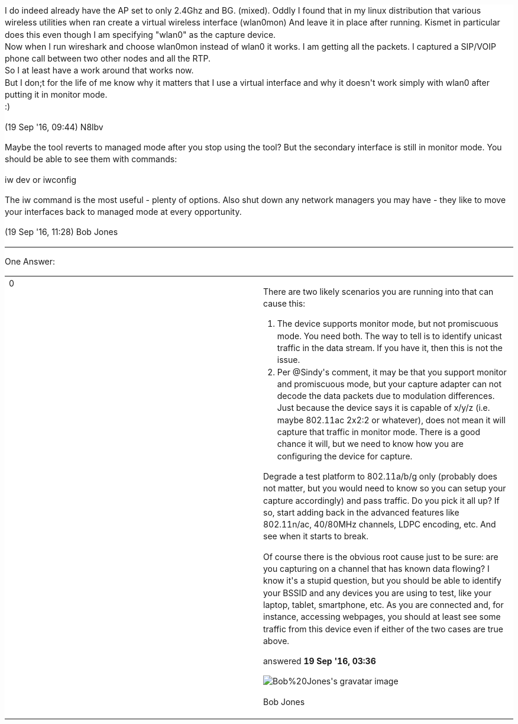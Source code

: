I do indeed already have the AP set to only 2.4Ghz and BG. (mixed). Oddly I found that in my linux distribution that various wireless utilities when ran create a virtual wireless interface (wlan0mon) And leave it in place after running. Kismet in particular does this even though I am specifying "wlan0" as the capture device.<br />
Now when I run wireshark and choose wlan0mon instead of wlan0 it works. I am getting all the packets. I captured a SIP/VOIP phone call between two other nodes and all the RTP.<br />
So I at least have a work around that works now.<br />
But I don;t for the life of me know why it matters that I use a virtual interface and why it doesn't work simply with wlan0 after putting it in monitor mode.<br />
:)</p></div><div id="comment-55665-info" class="comment-info"><span class="comment-age">(19 Sep '16, 09:44)</span> <span class="comment-user userinfo">N8lbv</span></div></div><span id="55668"></span><div id="comment-55668" class="comment"><div id="post-55668-score" class="comment-score"></div><div class="comment-text"><p>Maybe the tool reverts to managed mode after you stop using the tool? But the secondary interface is still in monitor mode. You should be able to see them with commands:</p><p>iw dev or iwconfig</p><p>The iw command is the most useful - plenty of options. Also shut down any network managers you may have - they like to move your interfaces back to managed mode at every opportunity.</p></div><div id="comment-55668-info" class="comment-info"><span class="comment-age">(19 Sep '16, 11:28)</span> <span class="comment-user userinfo">Bob Jones</span></div></div></div><div id="comment-tools-55637" class="comment-tools"></div><div class="clear"></div><div id="comment-55637-form-container" class="comment-form-container"></div><div class="clear"></div></div></td></tr></tbody></table>

------------------------------------------------------------------------

<div class="tabBar">

<span id="sort-top"></span>

<div class="headQuestions">

One Answer:

</div>

</div>

<span id="55643"></span>

<div id="answer-container-55643" class="answer">

<table style="width:100%;"><colgroup><col style="width: 50%" /><col style="width: 50%" /></colgroup><tbody><tr class="odd"><td style="width: 30px; vertical-align: top"><div class="vote-buttons"><span id="post-55643-upvote" class="ajax-command post-vote up" rel="nofollow" title="I like this post (click again to cancel)"> </span><div id="post-55643-score" class="post-score" title="current number of votes">0</div><span id="post-55643-downvote" class="ajax-command post-vote down" rel="nofollow" title="I dont like this post (click again to cancel)"> </span></div></td><td><div class="item-right"><div class="answer-body"><p>There are two likely scenarios you are running into that can cause this:</p><ol><li>The device supports monitor mode, but not promiscuous mode. You need both. The way to tell is to identify unicast traffic in the data stream. If you have it, then this is not the issue.</li><li>Per <span>@Sindy</span>'s comment, it may be that you support monitor and promiscuous mode, but your capture adapter can not decode the data packets due to modulation differences. Just because the device says it is capable of x/y/z (i.e. maybe 802.11ac 2x2:2 or whatever), does not mean it will capture that traffic in monitor mode. There is a good chance it will, but we need to know how you are configuring the device for capture.<br />
</li></ol><p>Degrade a test platform to 802.11a/b/g only (probably does not matter, but you would need to know so you can setup your capture accordingly) and pass traffic. Do you pick it all up? If so, start adding back in the advanced features like 802.11n/ac, 40/80MHz channels, LDPC encoding, etc. And see when it starts to break.<br />
</p><p>Of course there is the obvious root cause just to be sure: are you capturing on a channel that has known data flowing? I know it's a stupid question, but you should be able to identify your BSSID and any devices you are using to test, like your laptop, tablet, smartphone, etc. As you are connected and, for instance, accessing webpages, you should at least see some traffic from this device even if either of the two cases are true above.<br />
</p></div><div class="answer-controls post-controls"></div><div class="post-update-info-container"><div class="post-update-info post-update-info-user"><p>answered <strong>19 Sep '16, 03:36</strong></p><img src="https://secure.gravatar.com/avatar/0a47ef51dd9c9996d194a4983295f5a4?s=32&amp;d=identicon&amp;r=g" class="gravatar" width="32" height="32" alt="Bob%20Jones&#39;s gravatar image" /><p><span>Bob Jones</span><br />